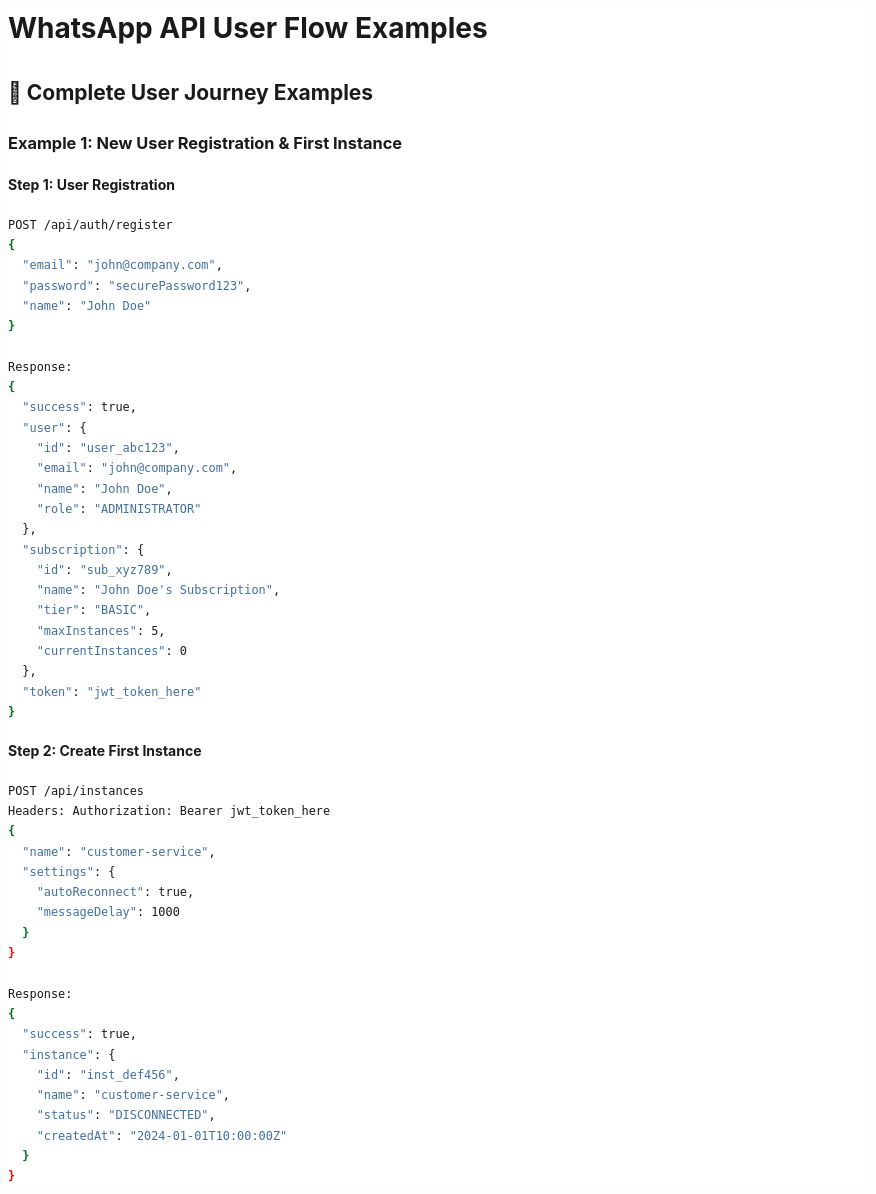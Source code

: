 # WhatsApp API User Flow Examples

## 🚀 Complete User Journey Examples

### Example 1: New User Registration & First Instance

#### **Step 1: User Registration**

```bash
POST /api/auth/register
{
  "email": "john@company.com",
  "password": "securePassword123",
  "name": "John Doe"
}

Response:
{
  "success": true,
  "user": {
    "id": "user_abc123",
    "email": "john@company.com",
    "name": "John Doe",
    "role": "ADMINISTRATOR"
  },
  "subscription": {
    "id": "sub_xyz789",
    "name": "John Doe's Subscription",
    "tier": "BASIC",
    "maxInstances": 5,
    "currentInstances": 0
  },
  "token": "jwt_token_here"
}
```

#### **Step 2: Create First Instance**

```bash
POST /api/instances
Headers: Authorization: Bearer jwt_token_here
{
  "name": "customer-service",
  "settings": {
    "autoReconnect": true,
    "messageDelay": 1000
  }
}

Response:
{
  "success": true,
  "instance": {
    "id": "inst_def456",
    "name": "customer-service",
    "status": "DISCONNECTED",
    "createdAt": "2024-01-01T10:00:00Z"
  }
}
```
